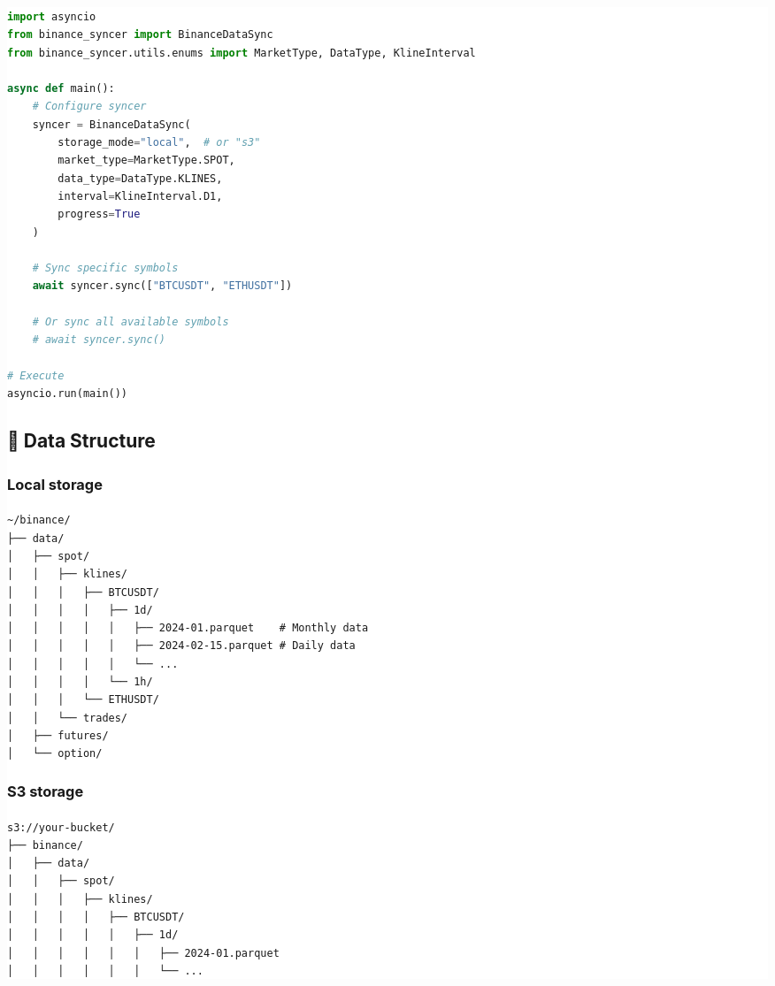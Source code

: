 ```python
import asyncio
from binance_syncer import BinanceDataSync
from binance_syncer.utils.enums import MarketType, DataType, KlineInterval

async def main():
    # Configure syncer
    syncer = BinanceDataSync(
        storage_mode="local",  # or "s3"
        market_type=MarketType.SPOT,
        data_type=DataType.KLINES,
        interval=KlineInterval.D1,
        progress=True
    )
    
    # Sync specific symbols
    await syncer.sync(["BTCUSDT", "ETHUSDT"])
    
    # Or sync all available symbols
    # await syncer.sync()

# Execute
asyncio.run(main())
```

## 📁 Data Structure

### Local storage
```
~/binance/
├── data/
│   ├── spot/
│   │   ├── klines/
│   │   │   ├── BTCUSDT/
│   │   │   │   ├── 1d/
│   │   │   │   │   ├── 2024-01.parquet    # Monthly data
│   │   │   │   │   ├── 2024-02-15.parquet # Daily data
│   │   │   │   │   └── ...
│   │   │   │   └── 1h/
│   │   │   └── ETHUSDT/
│   │   └── trades/
│   ├── futures/
│   └── option/
```

### S3 storage
```
s3://your-bucket/
├── binance/
│   ├── data/
│   │   ├── spot/
│   │   │   ├── klines/
│   │   │   │   ├── BTCUSDT/
│   │   │   │   │   ├── 1d/
│   │   │   │   │   │   ├── 2024-01.parquet
│   │   │   │   │   │   └── ...
```
